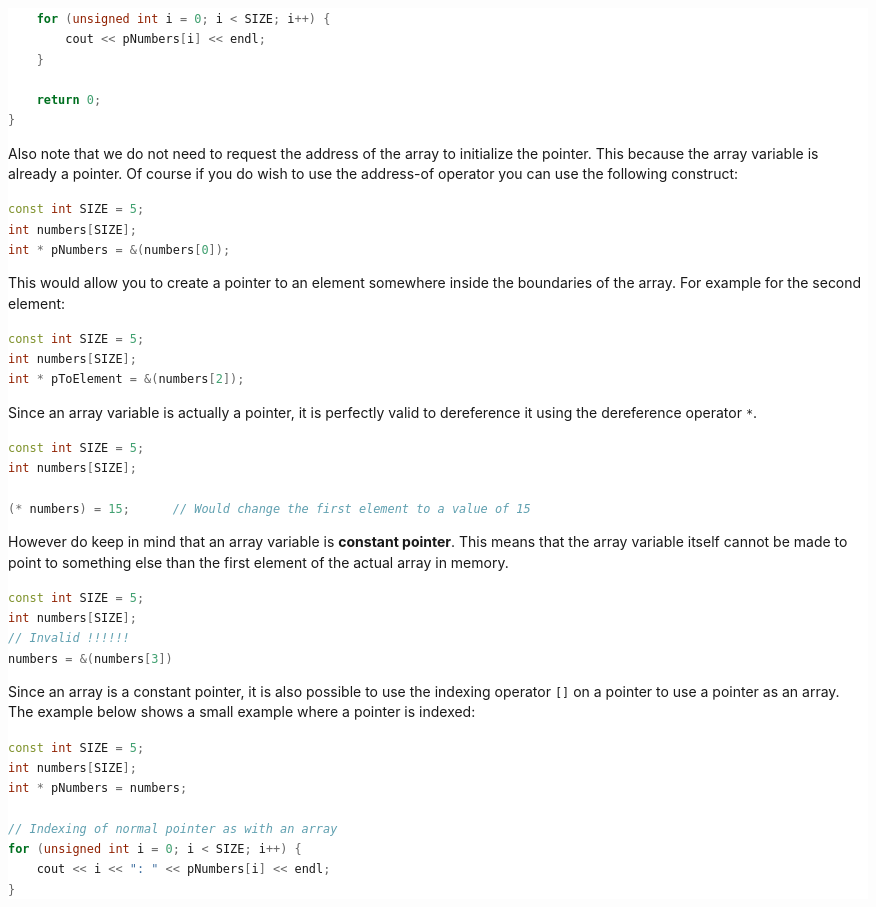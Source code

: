 ```c++
    for (unsigned int i = 0; i < SIZE; i++) {
        cout << pNumbers[i] << endl;
    }

    return 0;
}
```

Also note that we do not need to request the address of the array to initialize the pointer. This because the array variable is already a pointer. Of course if you do wish to use the address-of operator you can use the following construct:

```c++
const int SIZE = 5;
int numbers[SIZE];
int * pNumbers = &(numbers[0]);
```

This would allow you to create a pointer to an element somewhere inside the boundaries of the array. For example for the second element:

```c++
const int SIZE = 5;
int numbers[SIZE];
int * pToElement = &(numbers[2]);
```

Since an array variable is actually a pointer, it is perfectly valid to dereference it using the dereference operator `*`.

```c++
const int SIZE = 5;
int numbers[SIZE];

(* numbers) = 15;      // Would change the first element to a value of 15
```

However do keep in mind that an array variable is **constant pointer**. This means that the array variable itself cannot be made to point to something else than the first element of the actual array in memory.

```c++
const int SIZE = 5;
int numbers[SIZE];
// Invalid !!!!!!
numbers = &(numbers[3])
```

Since an array is a constant pointer, it is also possible to use the indexing operator `[]` on a pointer to use a pointer as an array. The example below shows a small example where a pointer is indexed:

```c++
const int SIZE = 5;
int numbers[SIZE];
int * pNumbers = numbers;

// Indexing of normal pointer as with an array
for (unsigned int i = 0; i < SIZE; i++) {
    cout << i << ": " << pNumbers[i] << endl;
}
```
